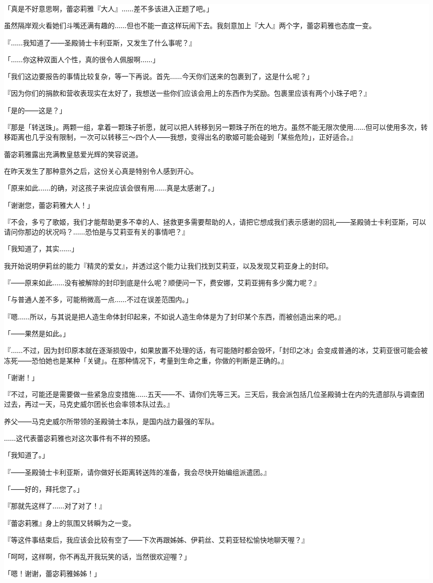「真是不好意思啊，蕾宓莉雅『大人』……差不多该进入正题了吧。」

虽然隔岸观火看她们斗嘴还满有趣的……但也不能一直这样玩闹下去。我刻意加上『大人』两个字，蕾宓莉雅也态度一变。

『……我知道了——圣殿骑士卡利亚斯，又发生了什么事呢？』

「……你这种双面人个性，真的很令人佩服啊……」

「我们这边要报告的事情比较复杂，等一下再说。首先……今天你们送来的包裹到了，这是什么呢？」

『因为你们的捐款和营收表现实在太好了，我想送一些你们应该会用上的东西作为奖励。包裹里应该有两个小珠子吧？』

「是的——这是？」

『那是「转送珠」。两颗一组，拿着一颗珠子祈愿，就可以把人转移到另一颗珠子所在的地方。虽然不能无限次使用……但可以使用多次，转移距离也几乎没有限制，一次可以转移三～四个人——我想，变得出名的歌姬可能会碰到「某些危险」，正好适合。』

蕾宓莉雅露出充满教皇慈爱光辉的笑容说道。

在昨天发生了那种意外之后，这份关心真是特别令人感到开心。

「原来如此……的确，对这孩子来说应该会很有用……真是太感谢了。」

「谢谢您，蕾宓莉雅大人！」

『不会，多亏了歌姬，我们才能帮助更多不幸的人、拯救更多需要帮助的人，请把它想成我们表示感谢的回礼——圣殿骑士卡利亚斯，可以请问你那边的状况吗？……恐怕是与艾莉亚有关的事情吧？』

「我知道了，其实……」

我开始说明伊莉丝的能力『精灵的爱女』，并透过这个能力让我们找到艾莉亚，以及发现艾莉亚身上的封印。

『——原来如此……没有被解除的封印到底是什么呢？顺便问一下，费安娜，艾莉亚拥有多少魔力呢？』

「与普通人差不多，可能稍微高一点……不过在误差范围内。」

『嗯……所以，与其说是把人造生命体封印起来，不如说人造生命体是为了封印某个东西，而被创造出来的吧。』

「——果然是如此。」

『……不过，因为封印原本就在逐渐损毁中，如果放置不处理的话，有可能随时都会毁坏，「封印之冰」会变成普通的冰，艾莉亚很可能会被冻死——恐怕她也是某种「关键」。在那种情况下，考量到生命之重，你做的判断是正确的。』

「谢谢！」

『不过，可能还是需要做一些紧急应变措施……五天——不、请你们先等三天。三天后，我会派包括几位圣殿骑士在内的先遗部队与调查团过去，再过一天，马克史威尔团长也会率领本队过去。』

养父——马克史威尔所带领的圣殿骑士本队，是国内战力最强的军队。

……这代表蕾宓莉雅也对这次事件有不祥的预感。

「我知道了。」

『——圣殿骑士卡利亚斯，请你做好长距离转送阵的准备，我会尽快开始编组派遣团。』

「——好的，拜托您了。」

『那就先这样了……对了对了！』

『蕾宓莉雅』身上的氛围又转瞬为之一变。

『等这件事结束后，我应该会比较有空了——下次再跟姊姊、伊莉丝、艾莉亚轻松愉快地聊天喔？』

「呵呵，这样啊，你不再乱开我玩笑的话，当然很欢迎喔？」

「嗯！谢谢，蕾宓莉雅姊姊！」
